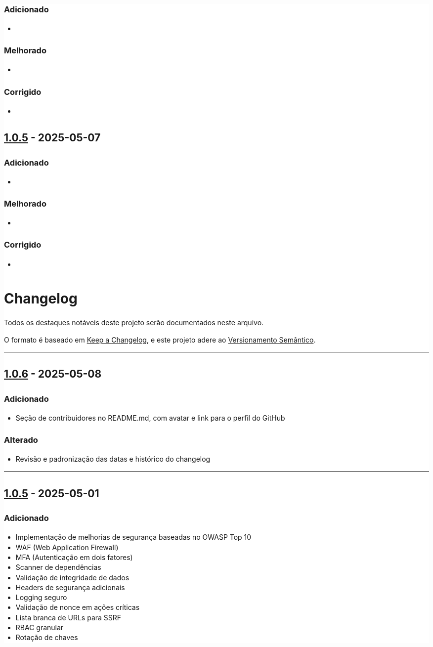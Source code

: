 ### Adicionado
- 

### Melhorado
- 

### Corrigido
- 

## [1.0.5] - 2025-05-07

### Adicionado
- 

### Melhorado
- 

### Corrigido
- 

# Changelog

Todos os destaques notáveis deste projeto serão documentados neste arquivo.

O formato é baseado em [Keep a Changelog](https://keepachangelog.com/pt-BR/1.0.0/),
e este projeto adere ao [Versionamento Semântico](https://semver.org/lang/pt-BR/).

---

## [1.0.6] - 2025-05-08

### Adicionado
- Seção de contribuidores no README.md, com avatar e link para o perfil do GitHub

### Alterado
- Revisão e padronização das datas e histórico do changelog

---

## [1.0.5] - 2025-05-01

### Adicionado
- Implementação de melhorias de segurança baseadas no OWASP Top 10
- WAF (Web Application Firewall)
- MFA (Autenticação em dois fatores)
- Scanner de dependências
- Validação de integridade de dados
- Headers de segurança adicionais
- Logging seguro
- Validação de nonce em ações críticas
- Lista branca de URLs para SSRF
- RBAC granular
- Rotação de chaves


[1.0.6]: https://github.com/pagstar/wordpress-pagstar/compare/v1.0.5...v1.0.6
[1.0.5]: https://github.com/pagstar/wordpress-pagstar/compare/v1.0.4...v1.0.5
[1.0.4]: https://github.com/pagstar/wordpress-pagstar/compare/v1.0.3...v1.0.4
[1.0.3]: https://github.com/pagstar/wordpress-pagstar/compare/v1.0.2...v1.0.3
[1.0.2]: https://github.com/pagstar/wordpress-pagstar/compare/v1.0.1...v1.0.2
[1.0.1]: https://github.com/pagstar/wordpress-pagstar/compare/v1.0.0...v1.0.1
[1.0.0]: https://github.com/pagstar/wordpress-pagstar/releases/tag/v1.0.0 